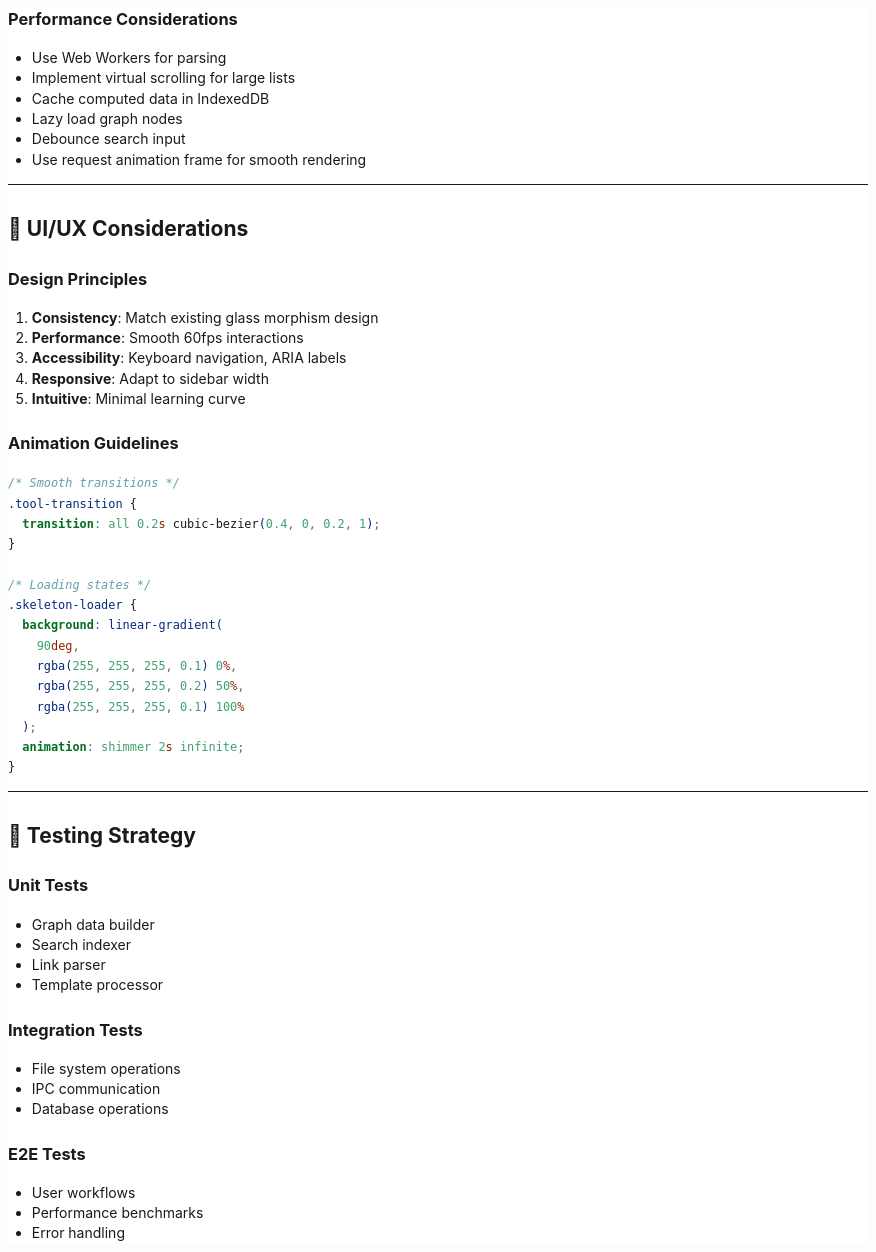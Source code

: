 ### Performance Considerations
- Use Web Workers for parsing
- Implement virtual scrolling for large lists
- Cache computed data in IndexedDB
- Lazy load graph nodes
- Debounce search input
- Use request animation frame for smooth rendering

---

## 🎨 UI/UX Considerations

### Design Principles
1. **Consistency**: Match existing glass morphism design
2. **Performance**: Smooth 60fps interactions
3. **Accessibility**: Keyboard navigation, ARIA labels
4. **Responsive**: Adapt to sidebar width
5. **Intuitive**: Minimal learning curve

### Animation Guidelines
```css
/* Smooth transitions */
.tool-transition {
  transition: all 0.2s cubic-bezier(0.4, 0, 0.2, 1);
}

/* Loading states */
.skeleton-loader {
  background: linear-gradient(
    90deg,
    rgba(255, 255, 255, 0.1) 0%,
    rgba(255, 255, 255, 0.2) 50%,
    rgba(255, 255, 255, 0.1) 100%
  );
  animation: shimmer 2s infinite;
}
```

---

## 🧪 Testing Strategy

### Unit Tests
- Graph data builder
- Search indexer
- Link parser
- Template processor

### Integration Tests
- File system operations
- IPC communication
- Database operations

### E2E Tests
- User workflows
- Performance benchmarks
- Error handling